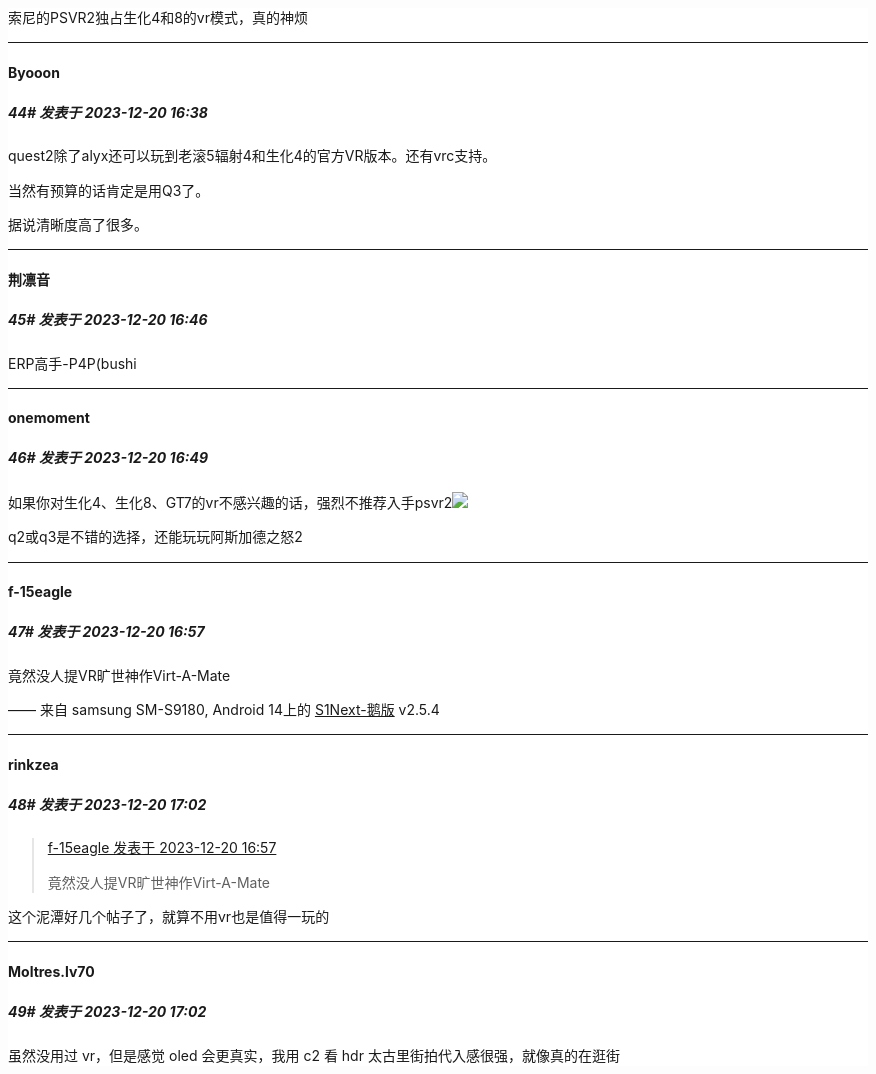 索尼的PSVR2独占生化4和8的vr模式，真的神烦

*****

####  Byooon  
##### 44#       发表于 2023-12-20 16:38

quest2除了alyx还可以玩到老滚5辐射4和生化4的官方VR版本。还有vrc支持。

当然有预算的话肯定是用Q3了。

据说清晰度高了很多。

*****

####  荆凛音  
##### 45#       发表于 2023-12-20 16:46

ERP高手-P4P(bushi

*****

####  onemoment  
##### 46#       发表于 2023-12-20 16:49

如果你对生化4、生化8、GT7的vr不感兴趣的话，强烈不推荐入手psvr2<img src="https://static.saraba1st.com/image/smiley/face2017/067.png" referrerpolicy="no-referrer">

q2或q3是不错的选择，还能玩玩阿斯加德之怒2

*****

####  f-15eagle  
##### 47#       发表于 2023-12-20 16:57

竟然没人提VR旷世神作Virt-A-Mate

—— 来自 samsung SM-S9180, Android 14上的 [S1Next-鹅版](https://github.com/ykrank/S1-Next/releases) v2.5.4

*****

####  rinkzea  
##### 48#       发表于 2023-12-20 17:02

<blockquote><a href="httphttps://bbs.saraba1st.com/2b/forum.php?mod=redirect&amp;goto=findpost&amp;pid=63388575&amp;ptid=2164757" target="_blank">f-15eagle 发表于 2023-12-20 16:57</a>

竟然没人提VR旷世神作Virt-A-Mate</blockquote>
这个泥潭好几个帖子了，就算不用vr也是值得一玩的

*****

####  Moltres.lv70  
##### 49#       发表于 2023-12-20 17:02

虽然没用过 vr，但是感觉 oled 会更真实，我用 c2 看 hdr 太古里街拍代入感很强，就像真的在逛街
